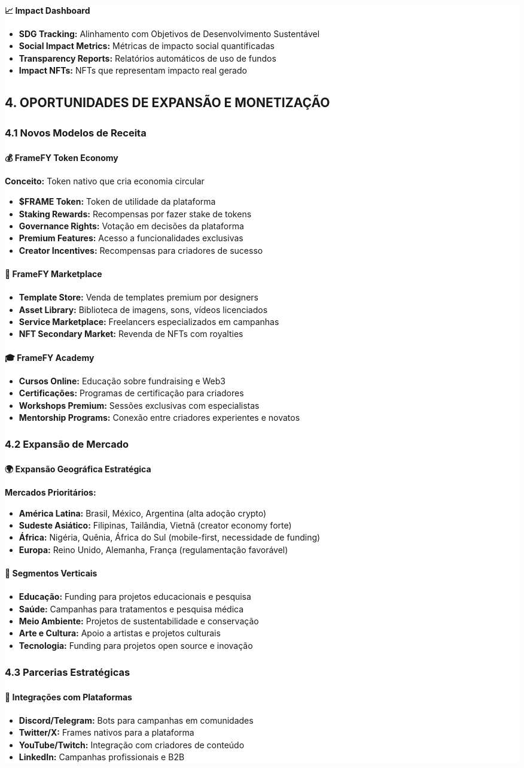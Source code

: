 #### 📈 **Impact Dashboard**
- **SDG Tracking:** Alinhamento com Objetivos de Desenvolvimento Sustentável
- **Social Impact Metrics:** Métricas de impacto social quantificadas
- **Transparency Reports:** Relatórios automáticos de uso de fundos
- **Impact NFTs:** NFTs que representam impacto real gerado


## 4. OPORTUNIDADES DE EXPANSÃO E MONETIZAÇÃO

### 4.1 Novos Modelos de Receita

#### 💰 **FrameFY Token Economy**
**Conceito:** Token nativo que cria economia circular
- **$FRAME Token:** Token de utilidade da plataforma
- **Staking Rewards:** Recompensas por fazer stake de tokens
- **Governance Rights:** Votação em decisões da plataforma
- **Premium Features:** Acesso a funcionalidades exclusivas
- **Creator Incentives:** Recompensas para criadores de sucesso

#### 🏪 **FrameFY Marketplace**
- **Template Store:** Venda de templates premium por designers
- **Asset Library:** Biblioteca de imagens, sons, vídeos licenciados
- **Service Marketplace:** Freelancers especializados em campanhas
- **NFT Secondary Market:** Revenda de NFTs com royalties

#### 🎓 **FrameFY Academy**
- **Cursos Online:** Educação sobre fundraising e Web3
- **Certificações:** Programas de certificação para criadores
- **Workshops Premium:** Sessões exclusivas com especialistas
- **Mentorship Programs:** Conexão entre criadores experientes e novatos

### 4.2 Expansão de Mercado

#### 🌍 **Expansão Geográfica Estratégica**
**Mercados Prioritários:**
- **América Latina:** Brasil, México, Argentina (alta adoção crypto)
- **Sudeste Asiático:** Filipinas, Tailândia, Vietnã (creator economy forte)
- **África:** Nigéria, Quênia, África do Sul (mobile-first, necessidade de funding)
- **Europa:** Reino Unido, Alemanha, França (regulamentação favorável)

#### 🏢 **Segmentos Verticais**
- **Educação:** Funding para projetos educacionais e pesquisa
- **Saúde:** Campanhas para tratamentos e pesquisa médica
- **Meio Ambiente:** Projetos de sustentabilidade e conservação
- **Arte e Cultura:** Apoio a artistas e projetos culturais
- **Tecnologia:** Funding para projetos open source e inovação

### 4.3 Parcerias Estratégicas

#### 🤝 **Integrações com Plataformas**
- **Discord/Telegram:** Bots para campanhas em comunidades
- **Twitter/X:** Frames nativos para a plataforma
- **YouTube/Twitch:** Integração com criadores de conteúdo
- **LinkedIn:** Campanhas profissionais e B2B
